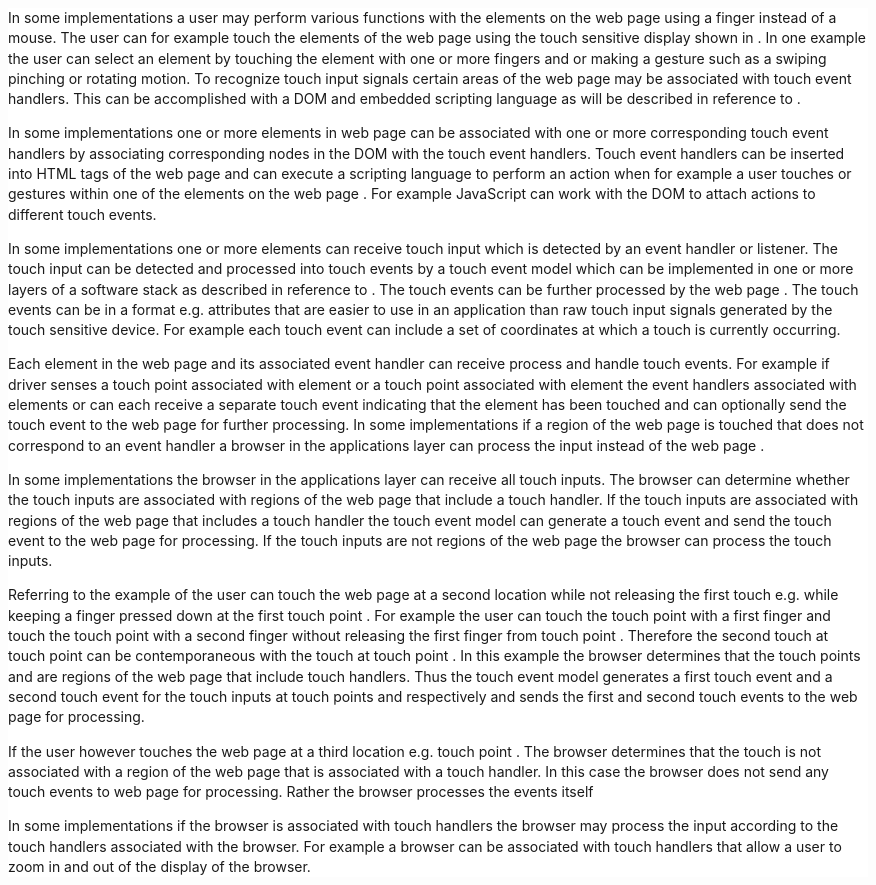 In some implementations a user may perform various functions with the elements on the web page using a finger instead of a mouse. The user can for example touch the elements of the web page using the touch sensitive display shown in . In one example the user can select an element by touching the element with one or more fingers and or making a gesture such as a swiping pinching or rotating motion. To recognize touch input signals certain areas of the web page may be associated with touch event handlers. This can be accomplished with a DOM and embedded scripting language as will be described in reference to .

In some implementations one or more elements in web page can be associated with one or more corresponding touch event handlers by associating corresponding nodes in the DOM with the touch event handlers. Touch event handlers can be inserted into HTML tags of the web page and can execute a scripting language to perform an action when for example a user touches or gestures within one of the elements on the web page . For example JavaScript can work with the DOM to attach actions to different touch events.

In some implementations one or more elements can receive touch input which is detected by an event handler or listener. The touch input can be detected and processed into touch events by a touch event model which can be implemented in one or more layers of a software stack as described in reference to . The touch events can be further processed by the web page . The touch events can be in a format e.g. attributes that are easier to use in an application than raw touch input signals generated by the touch sensitive device. For example each touch event can include a set of coordinates at which a touch is currently occurring.

Each element in the web page and its associated event handler can receive process and handle touch events. For example if driver senses a touch point associated with element or a touch point associated with element the event handlers associated with elements or can each receive a separate touch event indicating that the element has been touched and can optionally send the touch event to the web page for further processing. In some implementations if a region of the web page is touched that does not correspond to an event handler a browser in the applications layer can process the input instead of the web page .

In some implementations the browser in the applications layer can receive all touch inputs. The browser can determine whether the touch inputs are associated with regions of the web page that include a touch handler. If the touch inputs are associated with regions of the web page that includes a touch handler the touch event model can generate a touch event and send the touch event to the web page for processing. If the touch inputs are not regions of the web page the browser can process the touch inputs.

Referring to the example of the user can touch the web page at a second location while not releasing the first touch e.g. while keeping a finger pressed down at the first touch point . For example the user can touch the touch point with a first finger and touch the touch point with a second finger without releasing the first finger from touch point . Therefore the second touch at touch point can be contemporaneous with the touch at touch point . In this example the browser determines that the touch points and are regions of the web page that include touch handlers. Thus the touch event model generates a first touch event and a second touch event for the touch inputs at touch points and respectively and sends the first and second touch events to the web page for processing.

If the user however touches the web page at a third location e.g. touch point . The browser determines that the touch is not associated with a region of the web page that is associated with a touch handler. In this case the browser does not send any touch events to web page for processing. Rather the browser processes the events itself

In some implementations if the browser is associated with touch handlers the browser may process the input according to the touch handlers associated with the browser. For example a browser can be associated with touch handlers that allow a user to zoom in and out of the display of the browser.
